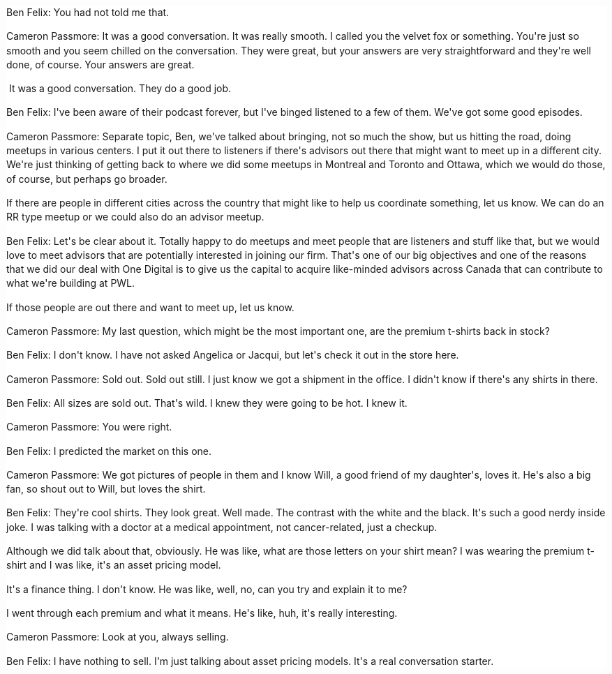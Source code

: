 Ben Felix: You had not told me that.

Cameron Passmore: It was a good conversation. It was really smooth. I called you the velvet fox or something. You're just so smooth and you seem chilled on the conversation. They were great, but your answers are very straightforward and they're well done, of course. Your answers are great.

 It was a good conversation. They do a good job.

Ben Felix: I've been aware of their podcast forever, but I've binged listened to a few of them. We've got some good episodes.

Cameron Passmore: Separate topic, Ben, we've talked about bringing, not so much the show, but us hitting the road, doing meetups in various centers. I put it out there to listeners if there's advisors out there that might want to meet up in a different city. We're just thinking of getting back to where we did some meetups in Montreal and Toronto and Ottawa, which we would do those, of course, but perhaps go broader.

If there are people in different cities across the country that might like to help us coordinate something, let us know. We can do an RR type meetup or we could also do an advisor meetup.

Ben Felix: Let's be clear about it. Totally happy to do meetups and meet people that are listeners and stuff like that, but we would love to meet advisors that are potentially interested in joining our firm. That's one of our big objectives and one of the reasons that we did our deal with One Digital is to give us the capital to acquire like-minded advisors across Canada that can contribute to what we're building at PWL.

If those people are out there and want to meet up, let us know.

Cameron Passmore: My last question, which might be the most important one, are the premium t-shirts back in stock?

Ben Felix: I don't know. I have not asked Angelica or Jacqui, but let's check it out in the store here.

Cameron Passmore: Sold out. Sold out still. I just know we got a shipment in the office. I didn't know if there's any shirts in there.

Ben Felix: All sizes are sold out. That's wild. I knew they were going to be hot. I knew it. 

Cameron Passmore: You were right. 

Ben Felix: I predicted the market on this one.

Cameron Passmore: We got pictures of people in them and I know Will, a good friend of my daughter's, loves it. He's also a big fan, so shout out to Will, but loves the shirt.

Ben Felix: They're cool shirts. They look great. Well made. The contrast with the white and the black. It's such a good nerdy inside joke. I was talking with a doctor at a medical appointment, not cancer-related, just a checkup.

Although we did talk about that, obviously. He was like, what are those letters on your shirt mean? I was wearing the premium t-shirt and I was like, it's an asset pricing model.

It's a finance thing. I don't know. He was like, well, no, can you try and explain it to me?

I went through each premium and what it means. He's like, huh, it's really interesting. 

Cameron Passmore: Look at you, always selling.

Ben Felix: I have nothing to sell. I'm just talking about asset pricing models. It's a real conversation starter.
